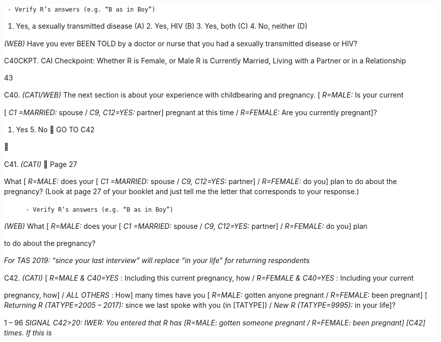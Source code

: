      - Verify R’s answers (e.g. “B as in Boy”)


1. Yes, a sexually transmitted disease (A) 2. Yes, HIV (B) 3. Yes, both (C) 4. No, neither (D)


_(WEB)_ Have you ever BEEN TOLD by a doctor or nurse that you had a sexually transmitted disease or HIV?


C40CKPT. CAI Checkpoint: Whether R is Female, or Male R is Currently Married, Living with a Partner or in a Relationship


43









C40. _(CATI/WEB)_ The next section is about your experience with childbearing and pregnancy. [ _R=MALE:_ Is your current

[ _C1 =MARRIED:_ spouse / _C9, C12=YES:_ partner] pregnant at this time / _R=FEMALE:_ Are you currently pregnant]?


1. Yes 5. No  GO TO C42





C41. _(CATI)_  Page 27

What [ _R=MALE:_ does your [ _C1 =MARRIED:_ spouse / _C9, C12=YES:_ partner] / _R=FEMALE:_ do you] plan to
do about the pregnancy? (Look at page 27 of your booklet and just tell me the letter that corresponds to
your response.)

          - Verify R’s answers (e.g. “B as in Boy”)


_(WEB)_ What [ _R=MALE:_ does your [ _C1 =MARRIED:_ spouse / _C9, C12=YES:_ partner] / _R=FEMALE:_ do you] plan

to do about the pregnancy?


_For TAS 2019: “since your last interview” will replace “in your life” for returning respondents_

C42. _(CATI)_ [ _R=MALE &_ _C40=YES_ : Including this current pregnancy, how / _R=FEMALE &_ _C40=YES_ : Including your current

pregnancy, how] / _ALL OTHERS_ : How] many times have you [ _R=MALE:_ gotten anyone pregnant / _R=FEMALE:_ been
pregnant] [ _Returning R (TATYPE=2005 – 2017):_ since we last spoke with you (in [TATYPE]) / _New R_
_(TATYPE=9995):_ in your life]?


1 – 96 _SIGNAL C42>20: IWER: You entered that R has [R=MALE: gotten_
_someone pregnant / R=FEMALE: been pregnant] [C42] times. If this is_
